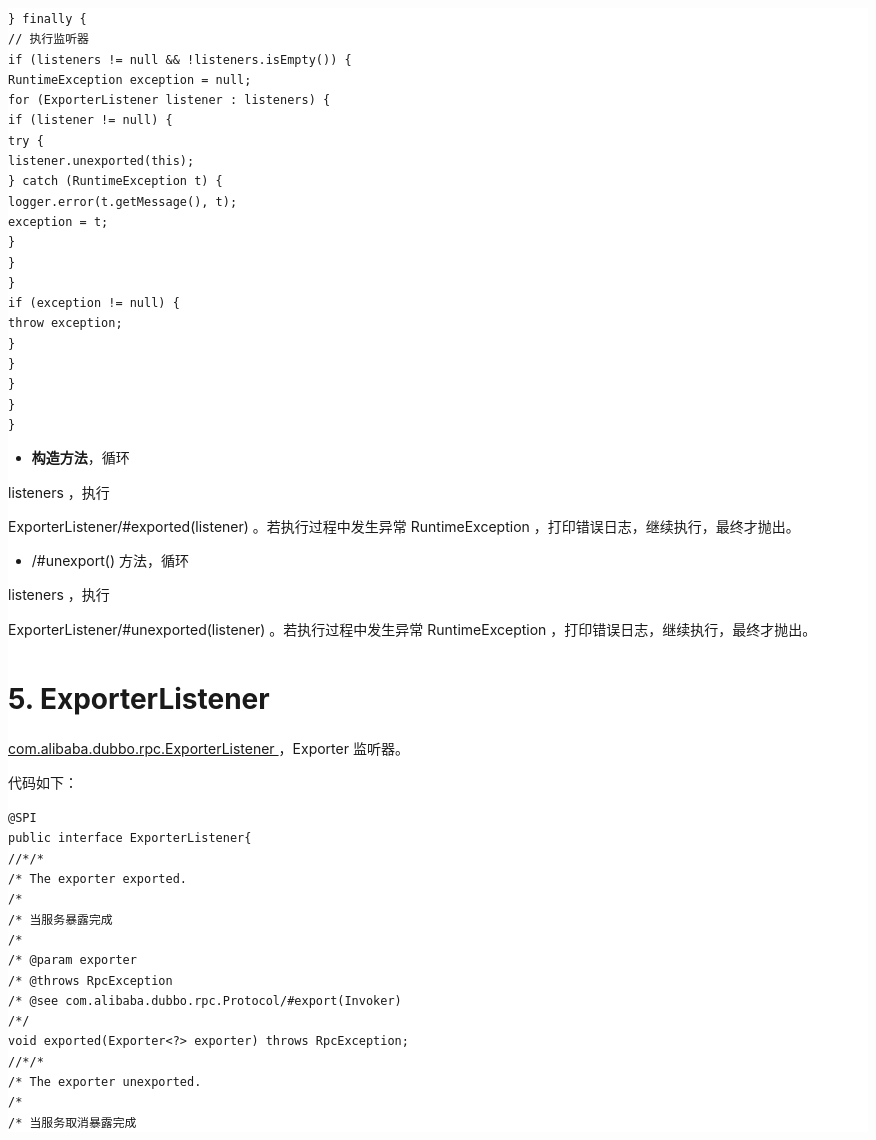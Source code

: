 ```
} finally {
// 执行监听器
if (listeners != null && !listeners.isEmpty()) {
RuntimeException exception = null;
for (ExporterListener listener : listeners) {
if (listener != null) {
try {
listener.unexported(this);
} catch (RuntimeException t) {
logger.error(t.getMessage(), t);
exception = t;
}
}
}
if (exception != null) {
throw exception;
}
}
}
}
}
```

- **构造方法**，循环

listeners
，执行

ExporterListener/#exported(listener)
。若执行过程中发生异常 RuntimeException ，打印错误日志，继续执行，最终才抛出。

- /#unexport()
  方法，循环

listeners
，执行

ExporterListener/#unexported(listener)
。若执行过程中发生异常 RuntimeException ，打印错误日志，继续执行，最终才抛出。

# 5. ExporterListener

[
com.alibaba.dubbo.rpc.ExporterListener
](https://github.com/YunaiV/dubbo/blob/6de0a069fcc870894e64ffd54a24e334b19dcb36/dubbo-rpc/dubbo-rpc-api/src/main/java/com/alibaba/dubbo/rpc/ExporterListener.java) ，Exporter 监听器。

代码如下：

```
@SPI
public interface ExporterListener{
//*/*
/* The exporter exported.
/*
/* 当服务暴露完成
/*
/* @param exporter
/* @throws RpcException
/* @see com.alibaba.dubbo.rpc.Protocol/#export(Invoker)
/*/
void exported(Exporter<?> exporter) throws RpcException;
//*/*
/* The exporter unexported.
/*
/* 当服务取消暴露完成
```